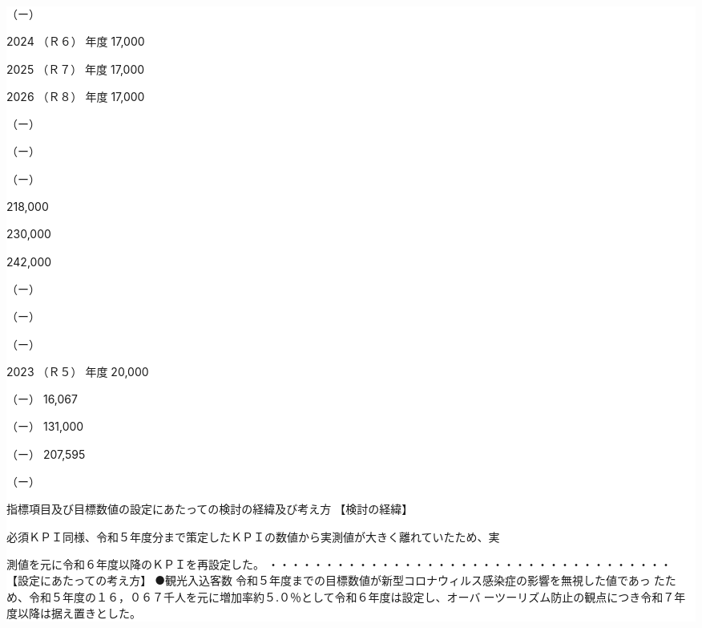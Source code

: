 （ー）

2024
（Ｒ６）
年度
17,000

2025
（Ｒ７）
年度
17,000

2026
（Ｒ８）
年度
17,000

（ー）

（ー）

（ー）

218,000

230,000

242,000

（ー）

（ー）

（ー）

2023
（Ｒ５）
年度
20,000

（ー）
16,067

（ー）
131,000

（ー）
207,595

（ー）

指標項目及び目標数値の設定にあたっての検討の経緯及び考え方
【検討の経緯】

必須ＫＰＩ同様、令和５年度分まで策定したＫＰＩの数値から実測値が大きく離れていたため、実

測値を元に令和６年度以降のＫＰＩを再設定した。
・・・・・・・・・・・・・・・・・・・・・・・・・・・・・・・・・・・・
【設定にあたっての考え方】
●観光入込客数  令和５年度までの目標数値が新型コロナウィルス感染症の影響を無視した値であっ
たため、令和５年度の１６，０６７千人を元に増加率約５.０％として令和６年度は設定し、オーバ
ーツーリズム防止の観点につき令和７年度以降は据え置きとした。
